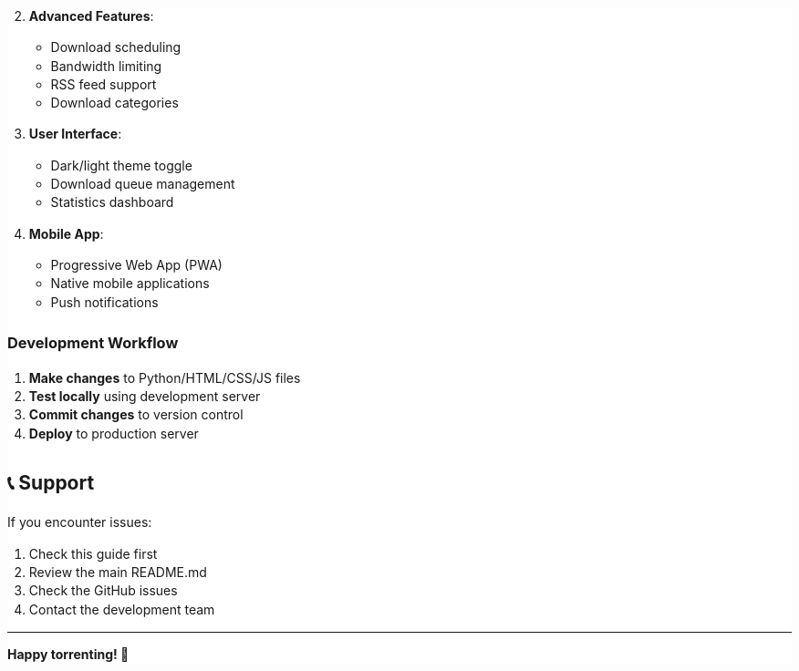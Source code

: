2. **Advanced Features**:
   - Download scheduling
   - Bandwidth limiting
   - RSS feed support
   - Download categories

3. **User Interface**:
   - Dark/light theme toggle
   - Download queue management
   - Statistics dashboard

4. **Mobile App**:
   - Progressive Web App (PWA)
   - Native mobile applications
   - Push notifications

### Development Workflow

1. **Make changes** to Python/HTML/CSS/JS files
2. **Test locally** using development server
3. **Commit changes** to version control
4. **Deploy** to production server

## 📞 Support

If you encounter issues:

1. Check this guide first
2. Review the main README.md
3. Check the GitHub issues
4. Contact the development team

---

**Happy torrenting! 🎉**
